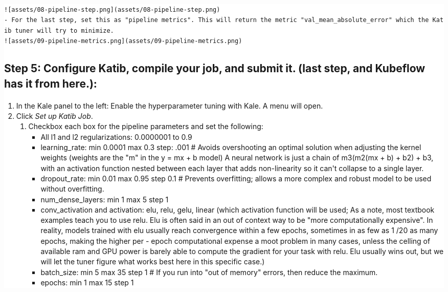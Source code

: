     ![assets/08-pipeline-step.png](assets/08-pipeline-step.png)
    - For the last step, set this as "pipeline metrics". This will return the metric "val_mean_absolute_error" which the Katib tuner will try to minimize.
    ![assets/09-pipeline-metrics.png](assets/09-pipeline-metrics.png)

## Step 5: Configure Katib, compile your job, and submit it. (last step, and Kubeflow has it from here.):

1. In the Kale panel to the left: Enable the hyperparameter tuning with Kale. A menu will open.
2. Click *Set up Katib Job*.
    1. Checkbox each box for the pipeline parameters and set the following:
        - All l1 and l2 regularizations: 0.0000001 to 0.9        
        - learning_rate: min 0.0001 max 0.3 step: .001 # Avoids overshooting an optimal solution when adjusting the kernel weights (weights are the "m" in the y = mx + b model) A neural network is just a chain of m3(m2(mx + b) + b2) + b3, with an activation function nested between each layer that adds non-linearity so it can't collapse to a single layer.
        - dropout_rate: min 0.01 max 0.95 step 0.1 # Prevents overfitting; allows a more complex and robust model to be used without overfitting.
        - num_dense_layers: min 1 max 5 step 1
        - conv_activation and activation: elu, relu, gelu, linear (which activation function  will be used; As a note, most textbook examples teach you to use relu. Elu is often said in an out of context way to be "more computationally expensive". In reality, models trained with elu usually reach convergence within a few epochs, sometimes in as few as 1 /20 as many epochs, making the higher per - epoch computational expense a moot problem in many cases, unless the celling of available ram and GPU power is barely able to compute the gradient for your task with relu. Elu usually wins out, but we will let the tuner figure what works best here in this specific case.)
        - batch_size: min 5 max 35 step 1 # If you run into "out of memory" errors, then reduce the maximum.
        - epochs: min 1 max 15 step 1